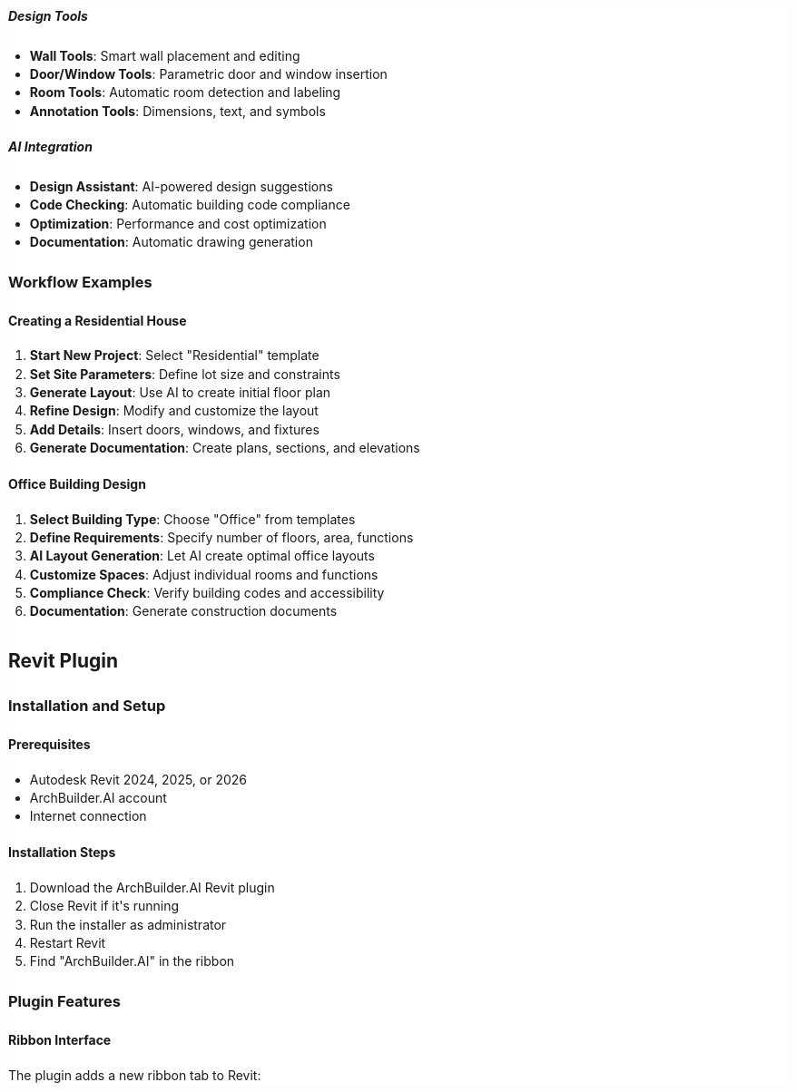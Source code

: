 ##### Design Tools
- **Wall Tools**: Smart wall placement and editing
- **Door/Window Tools**: Parametric door and window insertion
- **Room Tools**: Automatic room detection and labeling
- **Annotation Tools**: Dimensions, text, and symbols

##### AI Integration
- **Design Assistant**: AI-powered design suggestions
- **Code Checking**: Automatic building code compliance
- **Optimization**: Performance and cost optimization
- **Documentation**: Automatic drawing generation

### Workflow Examples

#### Creating a Residential House
1. **Start New Project**: Select "Residential" template
2. **Set Site Parameters**: Define lot size and constraints
3. **Generate Layout**: Use AI to create initial floor plan
4. **Refine Design**: Modify and customize the layout
5. **Add Details**: Insert doors, windows, and fixtures
6. **Generate Documentation**: Create plans, sections, and elevations

#### Office Building Design
1. **Select Building Type**: Choose "Office" from templates
2. **Define Requirements**: Specify number of floors, area, functions
3. **AI Layout Generation**: Let AI create optimal office layouts
4. **Customize Spaces**: Adjust individual rooms and functions
5. **Compliance Check**: Verify building codes and accessibility
6. **Documentation**: Generate construction documents

## Revit Plugin

### Installation and Setup

#### Prerequisites
- Autodesk Revit 2024, 2025, or 2026
- ArchBuilder.AI account
- Internet connection

#### Installation Steps
1. Download the ArchBuilder.AI Revit plugin
2. Close Revit if it's running
3. Run the installer as administrator
4. Restart Revit
4. Find "ArchBuilder.AI" in the ribbon

### Plugin Features

#### Ribbon Interface
The plugin adds a new ribbon tab to Revit:
